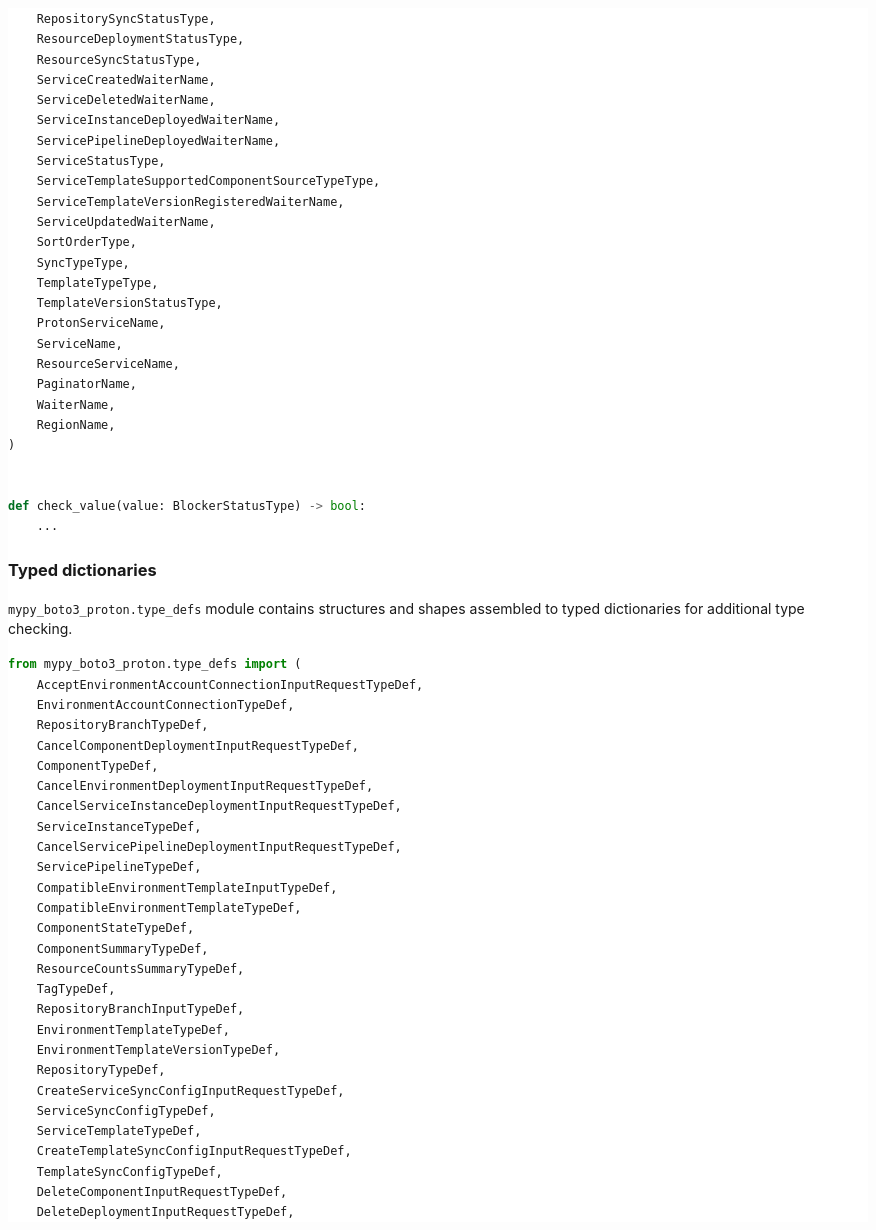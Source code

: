 ```python
    RepositorySyncStatusType,
    ResourceDeploymentStatusType,
    ResourceSyncStatusType,
    ServiceCreatedWaiterName,
    ServiceDeletedWaiterName,
    ServiceInstanceDeployedWaiterName,
    ServicePipelineDeployedWaiterName,
    ServiceStatusType,
    ServiceTemplateSupportedComponentSourceTypeType,
    ServiceTemplateVersionRegisteredWaiterName,
    ServiceUpdatedWaiterName,
    SortOrderType,
    SyncTypeType,
    TemplateTypeType,
    TemplateVersionStatusType,
    ProtonServiceName,
    ServiceName,
    ResourceServiceName,
    PaginatorName,
    WaiterName,
    RegionName,
)


def check_value(value: BlockerStatusType) -> bool:
    ...
```

<a id="typed-dictionaries"></a>

### Typed dictionaries

`mypy_boto3_proton.type_defs` module contains structures and shapes assembled
to typed dictionaries for additional type checking.

```python
from mypy_boto3_proton.type_defs import (
    AcceptEnvironmentAccountConnectionInputRequestTypeDef,
    EnvironmentAccountConnectionTypeDef,
    RepositoryBranchTypeDef,
    CancelComponentDeploymentInputRequestTypeDef,
    ComponentTypeDef,
    CancelEnvironmentDeploymentInputRequestTypeDef,
    CancelServiceInstanceDeploymentInputRequestTypeDef,
    ServiceInstanceTypeDef,
    CancelServicePipelineDeploymentInputRequestTypeDef,
    ServicePipelineTypeDef,
    CompatibleEnvironmentTemplateInputTypeDef,
    CompatibleEnvironmentTemplateTypeDef,
    ComponentStateTypeDef,
    ComponentSummaryTypeDef,
    ResourceCountsSummaryTypeDef,
    TagTypeDef,
    RepositoryBranchInputTypeDef,
    EnvironmentTemplateTypeDef,
    EnvironmentTemplateVersionTypeDef,
    RepositoryTypeDef,
    CreateServiceSyncConfigInputRequestTypeDef,
    ServiceSyncConfigTypeDef,
    ServiceTemplateTypeDef,
    CreateTemplateSyncConfigInputRequestTypeDef,
    TemplateSyncConfigTypeDef,
    DeleteComponentInputRequestTypeDef,
    DeleteDeploymentInputRequestTypeDef,
```